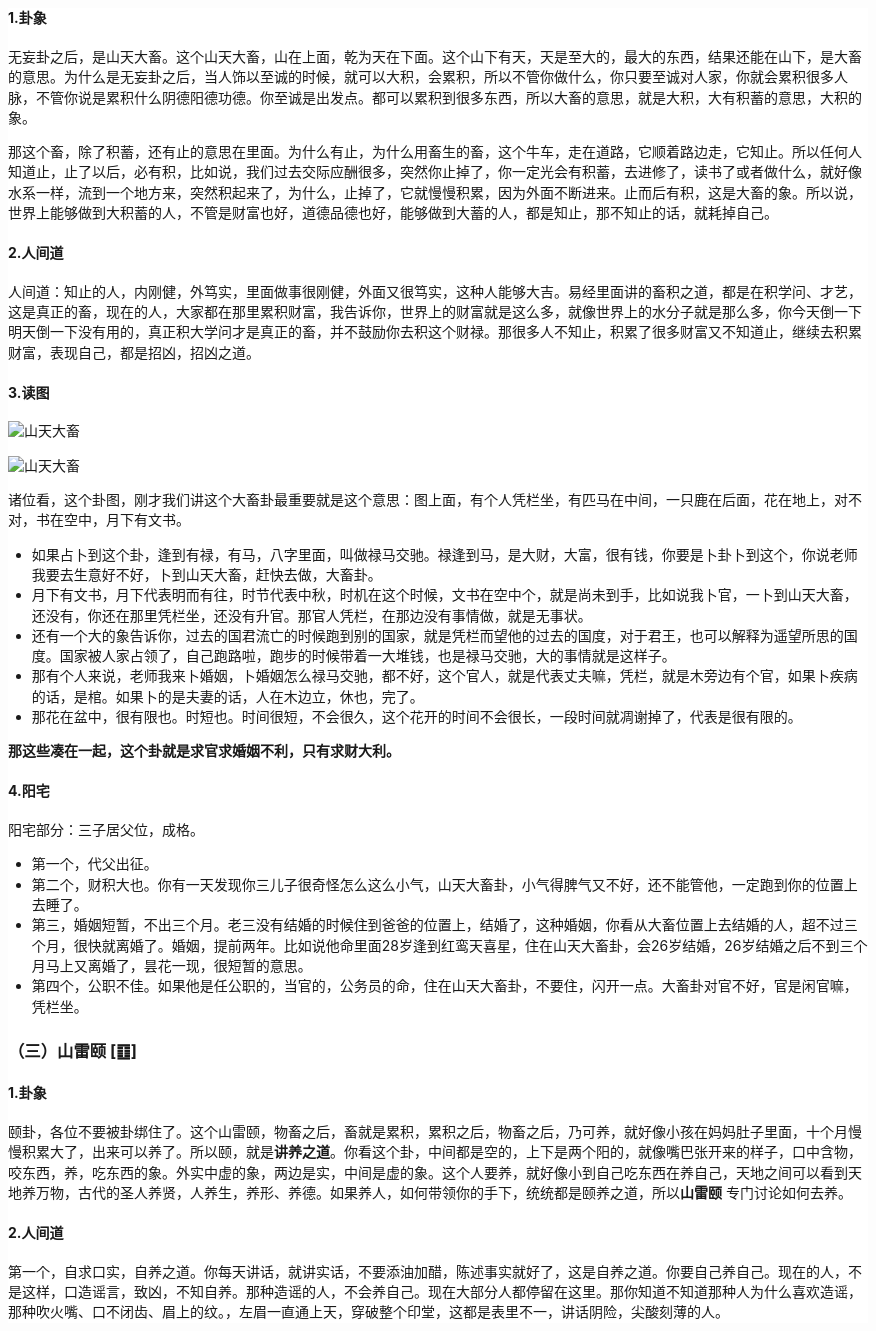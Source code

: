 #### 1.卦象

无妄卦之后，是山天大畜。这个山天大畜，山在上面，乾为天在下面。这个山下有天，天是至大的，最大的东西，结果还能在山下，是大畜的意思。为什么是无妄卦之后，当人饰以至诚的时候，就可以大积，会累积，所以不管你做什么，你只要至诚对人家，你就会累积很多人脉，不管你说是累积什么阴德阳德功德。你至诚是出发点。都可以累积到很多东西，所以大畜的意思，就是大积，大有积蓄的意思，大积的象。

那这个畜，除了积蓄，还有止的意思在里面。为什么有止，为什么用畜生的畜，这个牛车，走在道路，它顺着路边走，它知止。所以任何人知道止，止了以后，必有积，比如说，我们过去交际应酬很多，突然你止掉了，你一定光会有积蓄，去进修了，读书了或者做什么，就好像水系一样，流到一个地方来，突然积起来了，为什么，止掉了，它就慢慢积累，因为外面不断进来。止而后有积，这是大畜的象。所以说，世界上能够做到大积蓄的人，不管是财富也好，道德品德也好，能够做到大蓄的人，都是知止，那不知止的话，就耗掉自己。

#### 2.人间道

人间道：知止的人，内刚健，外笃实，里面做事很刚健，外面又很笃实，这种人能够大吉。易经里面讲的畜积之道，都是在积学问、才艺，这是真正的畜，现在的人，大家都在那里累积财富，我告诉你，世界上的财富就是这么多，就像世界上的水分子就是那么多，你今天倒一下明天倒一下没有用的，真正积大学问才是真正的畜，并不鼓励你去积这个财禄。那很多人不知止，积累了很多财富又不知道止，继续去积累财富，表现自己，都是招凶，招凶之道。

#### 3.读图

![山天大畜](https://preview.cloud.189.cn/image/imageAction?param=B22A6F3E80893D1D45B0AB42C8AEC50077B54F7C28E36999542180D789C0F7B68AE7EBD7CBB12E323322B88D9B7FD2744004491659C5012F1A6120E720F41A16354B5F810B23BA02FBCC2150BF2389E537EB99FBB19D40B94BB4AFC938F327A2C1065B6675B9569D652902181CEE5AAE)

![山天大畜](https://preview.cloud.189.cn/image/imageAction?param=E3E95AFB6A382E255A5320A91D8D38E5E0692F5ECC63AF919870C37239218C2377FD81D5BACAB7A97C741315909FC0154EB239F70AD4E26E0905D41ED13552BACEF5F7D0EEA515BCBEBF650D1E0083F0F3C6883D696E4524EEB7B99781D8F90DD3A16069E1AA0119A4C6F7D8978D2416)

诸位看，这个卦图，刚才我们讲这个大畜卦最重要就是这个意思：图上面，有个人凭栏坐，有匹马在中间，一只鹿在后面，花在地上，对不对，书在空中，月下有文书。

- 如果占卜到这个卦，逢到有禄，有马，八字里面，叫做禄马交驰。禄逢到马，是大财，大富，很有钱，你要是卜卦卜到这个，你说老师我要去生意好不好，卜到山天大畜，赶快去做，大畜卦。
- 月下有文书，月下代表明而有往，时节代表中秋，时机在这个时候，文书在空中个，就是尚未到手，比如说我卜官，一卜到山天大畜，还没有，你还在那里凭栏坐，还没有升官。那官人凭栏，在那边没有事情做，就是无事状。
- 还有一个大的象告诉你，过去的国君流亡的时候跑到别的国家，就是凭栏而望他的过去的国度，对于君王，也可以解释为遥望所思的国度。国家被人家占领了，自己跑路啦，跑步的时候带着一大堆钱，也是禄马交驰，大的事情就是这样子。
- 那有个人来说，老师我来卜婚姻，卜婚姻怎么禄马交驰，都不好，这个官人，就是代表丈夫嘛，凭栏，就是木旁边有个官，如果卜疾病的话，是棺。如果卜的是夫妻的话，人在木边立，休也，完了。
- 那花在盆中，很有限也。时短也。时间很短，不会很久，这个花开的时间不会很长，一段时间就凋谢掉了，代表是很有限的。
  
**那这些凑在一起，这个卦就是求官求婚姻不利，只有求财大利。**

#### 4.阳宅

阳宅部分：三子居父位，成格。

- 第一个，代父出征。
- 第二个，财积大也。你有一天发现你三儿子很奇怪怎么这么小气，山天大畜卦，小气得脾气又不好，还不能管他，一定跑到你的位置上去睡了。
- 第三，婚姻短暂，不出三个月。老三没有结婚的时候住到爸爸的位置上，结婚了，这种婚姻，你看从大畜位置上去结婚的人，超不过三个月，很快就离婚了。婚姻，提前两年。比如说他命里面28岁逢到红鸾天喜星，住在山天大畜卦，会26岁结婚，26岁结婚之后不到三个月马上又离婚了，昙花一现，很短暂的意思。
- 第四个，公职不佳。如果他是任公职的，当官的，公务员的命，住在山天大畜卦，不要住，闪开一点。大畜卦对官不好，官是闲官嘛，凭栏坐。

### （三）山雷颐 [䷚]

#### 1.卦象

颐卦，各位不要被卦绑住了。这个山雷颐，物畜之后，畜就是累积，累积之后，物畜之后，乃可养，就好像小孩在妈妈肚子里面，十个月慢慢积累大了，出来可以养了。所以颐，就是**讲养之道**。你看这个卦，中间都是空的，上下是两个阳的，就像嘴巴张开来的样子，口中含物，咬东西，养，吃东西的象。外实中虚的象，两边是实，中间是虚的象。这个人要养，就好像小到自己吃东西在养自己，天地之间可以看到天地养万物，古代的圣人养贤，人养生，养形、养德。如果养人，如何带领你的手下，统统都是颐养之道，所以**山雷颐** 专门讨论如何去养。

#### 2.人间道

第一个，自求口实，自养之道。你每天讲话，就讲实话，不要添油加醋，陈述事实就好了，这是自养之道。你要自己养自己。现在的人，不是这样，口造谣言，致凶，不知自养。那种造谣的人，不会养自己。现在大部分人都停留在这里。那你知道不知道那种人为什么喜欢造谣，那种吹火嘴、口不闭齿、眉上的纹。，左眉一直通上天，穿破整个印堂，这都是表里不一，讲话阴险，尖酸刻薄的人。
